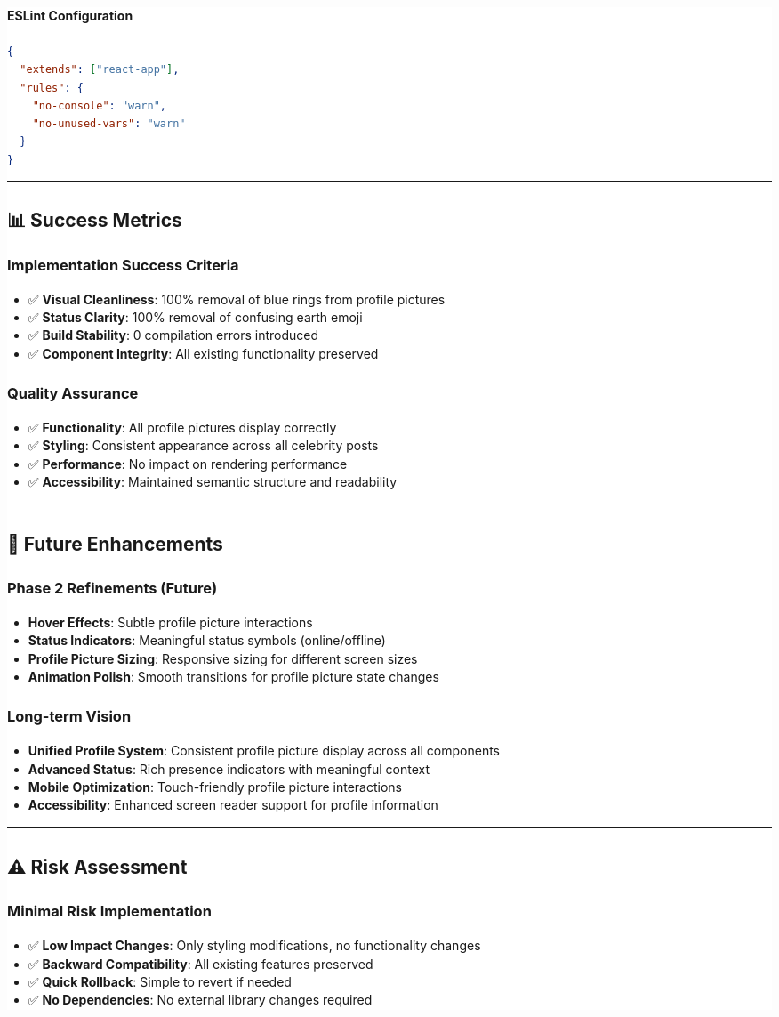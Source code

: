#### ESLint Configuration
```json
{
  "extends": ["react-app"],
  "rules": {
    "no-console": "warn",
    "no-unused-vars": "warn"
  }
}
```

---

## 📊 Success Metrics

### Implementation Success Criteria
- ✅ **Visual Cleanliness**: 100% removal of blue rings from profile pictures
- ✅ **Status Clarity**: 100% removal of confusing earth emoji
- ✅ **Build Stability**: 0 compilation errors introduced
- ✅ **Component Integrity**: All existing functionality preserved

### Quality Assurance
- ✅ **Functionality**: All profile pictures display correctly
- ✅ **Styling**: Consistent appearance across all celebrity posts
- ✅ **Performance**: No impact on rendering performance
- ✅ **Accessibility**: Maintained semantic structure and readability

---

## 🚀 Future Enhancements

### Phase 2 Refinements (Future)
- **Hover Effects**: Subtle profile picture interactions
- **Status Indicators**: Meaningful status symbols (online/offline)
- **Profile Picture Sizing**: Responsive sizing for different screen sizes
- **Animation Polish**: Smooth transitions for profile picture state changes

### Long-term Vision
- **Unified Profile System**: Consistent profile picture display across all components
- **Advanced Status**: Rich presence indicators with meaningful context
- **Mobile Optimization**: Touch-friendly profile picture interactions
- **Accessibility**: Enhanced screen reader support for profile information

---

## ⚠️ Risk Assessment

### Minimal Risk Implementation
- ✅ **Low Impact Changes**: Only styling modifications, no functionality changes
- ✅ **Backward Compatibility**: All existing features preserved
- ✅ **Quick Rollback**: Simple to revert if needed
- ✅ **No Dependencies**: No external library changes required
